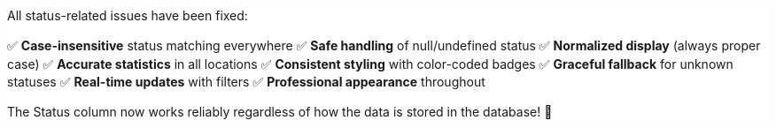 All status-related issues have been fixed:

✅ **Case-insensitive** status matching everywhere
✅ **Safe handling** of null/undefined status
✅ **Normalized display** (always proper case)
✅ **Accurate statistics** in all locations
✅ **Consistent styling** with color-coded badges
✅ **Graceful fallback** for unknown statuses
✅ **Real-time updates** with filters
✅ **Professional appearance** throughout

The Status column now works reliably regardless of how the data is stored in the database! 🎉


